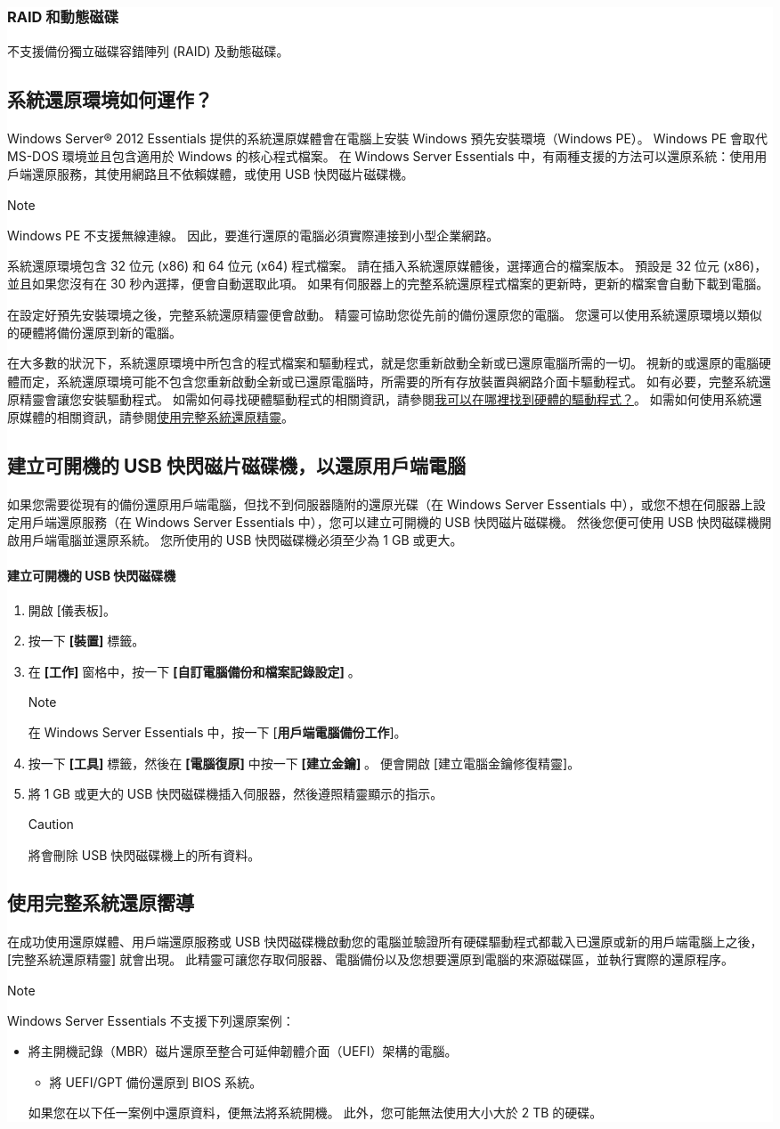 ### <a name="raid-and-dynamic-disks"></a>RAID 和動態磁碟  
 不支援備份獨立磁碟容錯陣列 (RAID) 及動態磁碟。  
  
##  <a name="how-does-the-system-restore-environment-work"></a><a name="BKMK_HowDoes"></a>系統還原環境如何運作？  
 Windows Server&reg; 2012 Essentials 提供的系統還原媒體會在電腦上安裝 Windows 預先安裝環境（Windows PE）。 Windows PE 會取代 MS-DOS 環境並且包含適用於 Windows 的核心程式檔案。 在 Windows Server Essentials 中，有兩種支援的方法可以還原系統：使用用戶端還原服務，其使用網路且不依賴媒體，或使用 USB 快閃磁片磁碟機。  
  
> [!NOTE]
>  Windows PE 不支援無線連線。 因此，要進行還原的電腦必須實際連接到小型企業網路。  
  
 系統還原環境包含 32 位元 (x86) 和 64 位元 (x64) 程式檔案。 請在插入系統還原媒體後，選擇適合的檔案版本。 預設是 32 位元 (x86)，並且如果您沒有在 30 秒內選擇，便會自動選取此項。 如果有伺服器上的完整系統還原程式檔案的更新時，更新的檔案會自動下載到電腦。  
  
 在設定好預先安裝環境之後，完整系統還原精靈便會啟動。 精靈可協助您從先前的備份還原您的電腦。 您還可以使用系統還原環境以類似的硬體將備份還原到新的電腦。  
  
 在大多數的狀況下，系統還原環境中所包含的程式檔案和驅動程式，就是您重新啟動全新或已還原電腦所需的一切。 視新的或還原的電腦硬體而定，系統還原環境可能不包含您重新啟動全新或已還原電腦時，所需要的所有存放裝置與網路介面卡驅動程式。 如有必要，完整系統還原精靈會讓您安裝驅動程式。 如需如何尋找硬體驅動程式的相關資訊，請參閱[我可以在哪裡找到硬體的驅動程式？](Restore-a-full-system-from-an-existing-client-computer-backup.md#BKMK_FindDrivers)。 如需如何使用系統還原媒體的相關資訊，請參閱[使用完整系統還原精靈](Restore-a-full-system-from-an-existing-client-computer-backup.md#BKMK_Using)。  
  
##  <a name="create-a-bootable-usb-flash-drive-to-restore-a-client-computer"></a><a name="BKMK_CreateBootable"></a>建立可開機的 USB 快閃磁片磁碟機，以還原用戶端電腦  
 如果您需要從現有的備份還原用戶端電腦，但找不到伺服器隨附的還原光碟（在 Windows Server Essentials 中），或您不想在伺服器上設定用戶端還原服務（在 Windows Server Essentials 中），您可以建立可開機的 USB 快閃磁片磁碟機。 然後您便可使用 USB 快閃磁碟機開啟用戶端電腦並還原系統。 您所使用的 USB 快閃磁碟機必須至少為 1 GB 或更大。  
  
#### <a name="to-create-a-bootable-usb-flash-drive"></a>建立可開機的 USB 快閃磁碟機  
  
1.  開啟 [儀表板]。  
  
2.  按一下 **[裝置]** 標籤。  
  
3.  在 **[工作]** 窗格中，按一下 **[自訂電腦備份和檔案記錄設定]** 。  
  
    > [!NOTE]
    >  在 Windows Server Essentials 中，按一下 [**用戶端電腦備份工作**]。  
  
4.  按一下 **[工具]** 標籤，然後在 **[電腦復原]** 中按一下 **[建立金鑰]** 。 便會開啟 [建立電腦金鑰修復精靈]。  
  
5.  將 1 GB 或更大的 USB 快閃磁碟機插入伺服器，然後遵照精靈顯示的指示。  
  
    > [!CAUTION]
    >  將會刪除 USB 快閃磁碟機上的所有資料。  
  
##  <a name="using-the-full-system-restore-wizard"></a><a name="BKMK_Using"></a>使用完整系統還原嚮導  
 在成功使用還原媒體、用戶端還原服務或 USB 快閃磁碟機啟動您的電腦並驗證所有硬碟驅動程式都載入已還原或新的用戶端電腦上之後，[完整系統還原精靈] 就會出現。 此精靈可讓您存取伺服器、電腦備份以及您想要還原到電腦的來源磁碟區，並執行實際的還原程序。  
  
> [!NOTE]
>   Windows Server Essentials 不支援下列還原案例：  
> 
> - 將主開機記錄（MBR）磁片還原至整合可延伸韌體介面（UEFI）架構的電腦。  
>   -   將 UEFI/GPT 備份還原到 BIOS 系統。  
> 
>   如果您在以下任一案例中還原資料，便無法將系統開機。 此外，您可能無法使用大小大於 2 TB 的硬碟。  
  